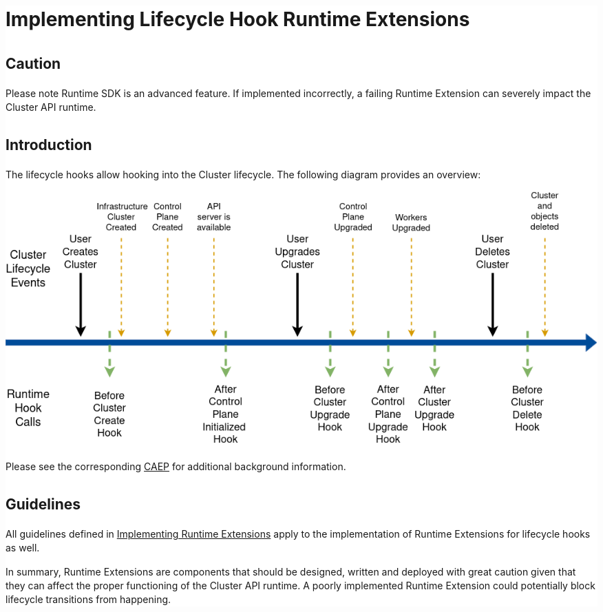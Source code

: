 # Implementing Lifecycle Hook Runtime Extensions

<aside class="note warning">

<h1>Caution</h1>

Please note Runtime SDK is an advanced feature. If implemented incorrectly, a failing Runtime Extension can severely impact the Cluster API runtime.

</aside>

## Introduction

The lifecycle hooks allow hooking into the Cluster lifecycle. The following diagram provides an overview:

![Lifecycle Hooks overview](../../../images/runtime-sdk-lifecycle-hooks.png)

Please see the corresponding [CAEP](https://github.com/kubernetes-sigs/cluster-api/blob/main/docs/proposals/20220414-runtime-hooks.md) 
for additional background information. 

## Guidelines

All guidelines defined in [Implementing Runtime Extensions](implement-extensions.md#guidelines) apply to the 
implementation of Runtime Extensions for lifecycle hooks as well.

In summary, Runtime Extensions are components that should be designed, written and deployed with great caution given 
that they can affect the proper functioning of the Cluster API runtime. A poorly implemented Runtime Extension could 
potentially block lifecycle transitions from happening.
